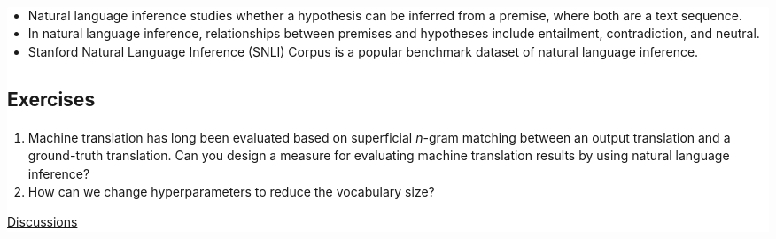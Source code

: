 * Natural language inference studies whether a hypothesis can be inferred from a premise, where both are a text sequence.
* In natural language inference, relationships between premises and hypotheses include entailment, contradiction, and neutral.
* Stanford Natural Language Inference (SNLI) Corpus is a popular benchmark dataset of natural language inference.

## Exercises

1. Machine translation has long been evaluated based on superficial $n$-gram matching between an output translation and a ground-truth translation. Can you design a measure for evaluating machine translation results by using natural language inference?
2. How can we change hyperparameters to reduce the vocabulary size?

[Discussions](https://discuss.d2l.ai/t/1388)
